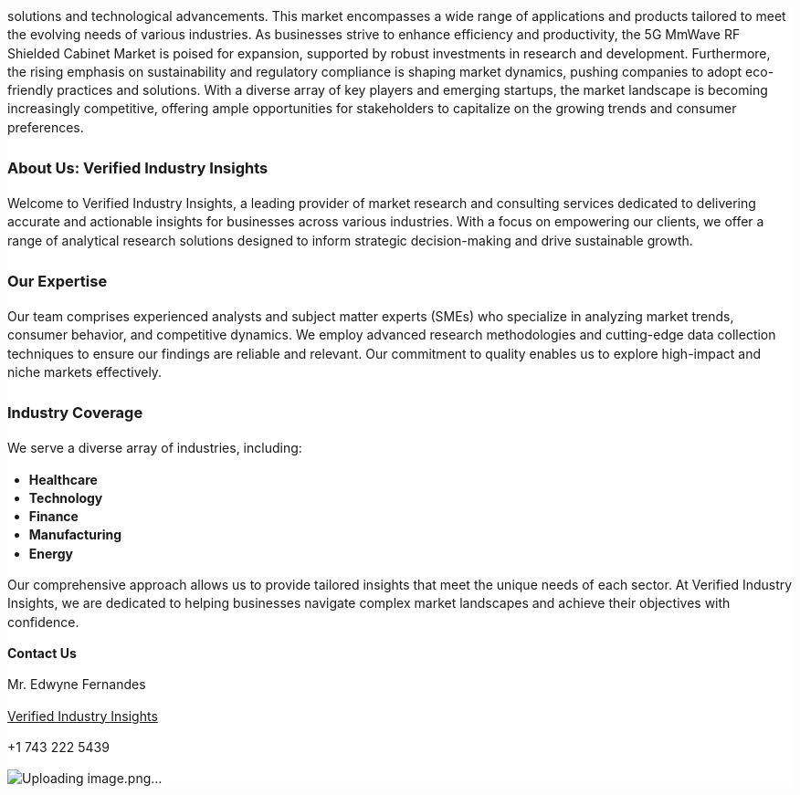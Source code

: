 solutions and technological advancements. This market encompasses a wide range of applications and products tailored to meet the evolving needs of various industries. As businesses strive to enhance efficiency and productivity, the 5G MmWave RF Shielded Cabinet Market is poised for expansion, supported by robust investments in research and development. Furthermore, the rising emphasis on sustainability and regulatory compliance is shaping market dynamics, pushing companies to adopt eco-friendly practices and solutions. With a diverse array of key players and emerging startups, the market landscape is becoming increasingly competitive, offering ample opportunities for stakeholders to capitalize on the growing trends and consumer preferences.</p><h3>About Us: Verified Industry Insights</h3><p>Welcome to Verified Industry Insights, a leading provider of market research and consulting services dedicated to delivering accurate and actionable insights for businesses across various industries. With a focus on empowering our clients, we offer a range of analytical research solutions designed to inform strategic decision-making and drive sustainable growth.</p><h3>Our Expertise</h3><p>Our team comprises experienced analysts and subject matter experts (SMEs) who specialize in analyzing market trends, consumer behavior, and competitive dynamics. We employ advanced research methodologies and cutting-edge data collection techniques to ensure our findings are reliable and relevant. Our commitment to quality enables us to explore high-impact and niche markets effectively.</p><h3>Industry Coverage</h3><p>We serve a diverse array of industries, including:</p><ul><li><strong>Healthcare</strong></li><li><strong>Technology</strong></li><li><strong>Finance</strong></li><li><strong>Manufacturing</strong></li><li><strong>Energy</strong></li></ul><p>Our comprehensive approach allows us to provide tailored insights that meet the unique needs of each sector. At Verified Industry Insights, we are dedicated to helping businesses navigate complex market landscapes and achieve their objectives with confidence.</p><p><strong>Contact Us</strong></p><p>Mr. Edwyne Fernandes</p><p><a href="https://www.verifiedindustryinsights.com/">Verified Industry Insights</a></p><p>+1 743 222 5439</p>
![Uploading image.png…]()

